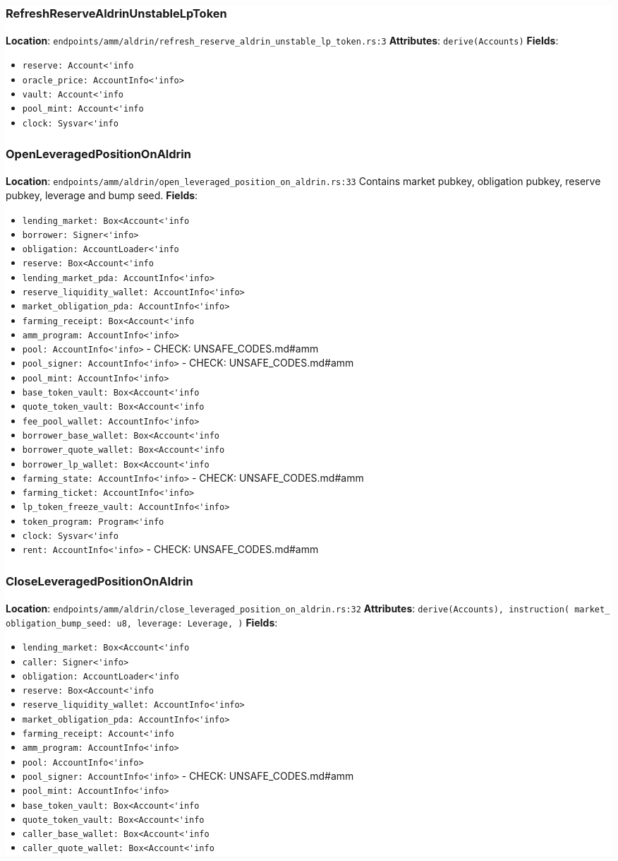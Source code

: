 ### RefreshReserveAldrinUnstableLpToken
**Location**: `endpoints/amm/aldrin/refresh_reserve_aldrin_unstable_lp_token.rs:3`
**Attributes**: `derive(Accounts)`
**Fields**:
- `reserve: Account<'info`
- `oracle_price: AccountInfo<'info>`
- `vault: Account<'info`
- `pool_mint: Account<'info`
- `clock: Sysvar<'info`

### OpenLeveragedPositionOnAldrin
**Location**: `endpoints/amm/aldrin/open_leveraged_position_on_aldrin.rs:33`
Contains market pubkey, obligation pubkey, reserve pubkey, leverage and bump
seed.
**Fields**:
- `lending_market: Box<Account<'info`
- `borrower: Signer<'info>`
- `obligation: AccountLoader<'info`
- `reserve: Box<Account<'info`
- `lending_market_pda: AccountInfo<'info>`
- `reserve_liquidity_wallet: AccountInfo<'info>`
- `market_obligation_pda: AccountInfo<'info>`
- `farming_receipt: Box<Account<'info`
- `amm_program: AccountInfo<'info>`
- `pool: AccountInfo<'info>` - CHECK: UNSAFE_CODES.md#amm
- `pool_signer: AccountInfo<'info>` - CHECK: UNSAFE_CODES.md#amm
- `pool_mint: AccountInfo<'info>`
- `base_token_vault: Box<Account<'info`
- `quote_token_vault: Box<Account<'info`
- `fee_pool_wallet: AccountInfo<'info>`
- `borrower_base_wallet: Box<Account<'info`
- `borrower_quote_wallet: Box<Account<'info`
- `borrower_lp_wallet: Box<Account<'info`
- `farming_state: AccountInfo<'info>` - CHECK: UNSAFE_CODES.md#amm
- `farming_ticket: AccountInfo<'info>`
- `lp_token_freeze_vault: AccountInfo<'info>`
- `token_program: Program<'info`
- `clock: Sysvar<'info`
- `rent: AccountInfo<'info>` - CHECK: UNSAFE_CODES.md#amm

### CloseLeveragedPositionOnAldrin
**Location**: `endpoints/amm/aldrin/close_leveraged_position_on_aldrin.rs:32`
**Attributes**: `derive(Accounts), instruction(
    market_obligation_bump_seed: u8,
    leverage: Leverage,
)`
**Fields**:
- `lending_market: Box<Account<'info`
- `caller: Signer<'info>`
- `obligation: AccountLoader<'info`
- `reserve: Box<Account<'info`
- `reserve_liquidity_wallet: AccountInfo<'info>`
- `market_obligation_pda: AccountInfo<'info>`
- `farming_receipt: Account<'info`
- `amm_program: AccountInfo<'info>`
- `pool: AccountInfo<'info>`
- `pool_signer: AccountInfo<'info>` - CHECK: UNSAFE_CODES.md#amm
- `pool_mint: AccountInfo<'info>`
- `base_token_vault: Box<Account<'info`
- `quote_token_vault: Box<Account<'info`
- `caller_base_wallet: Box<Account<'info`
- `caller_quote_wallet: Box<Account<'info`